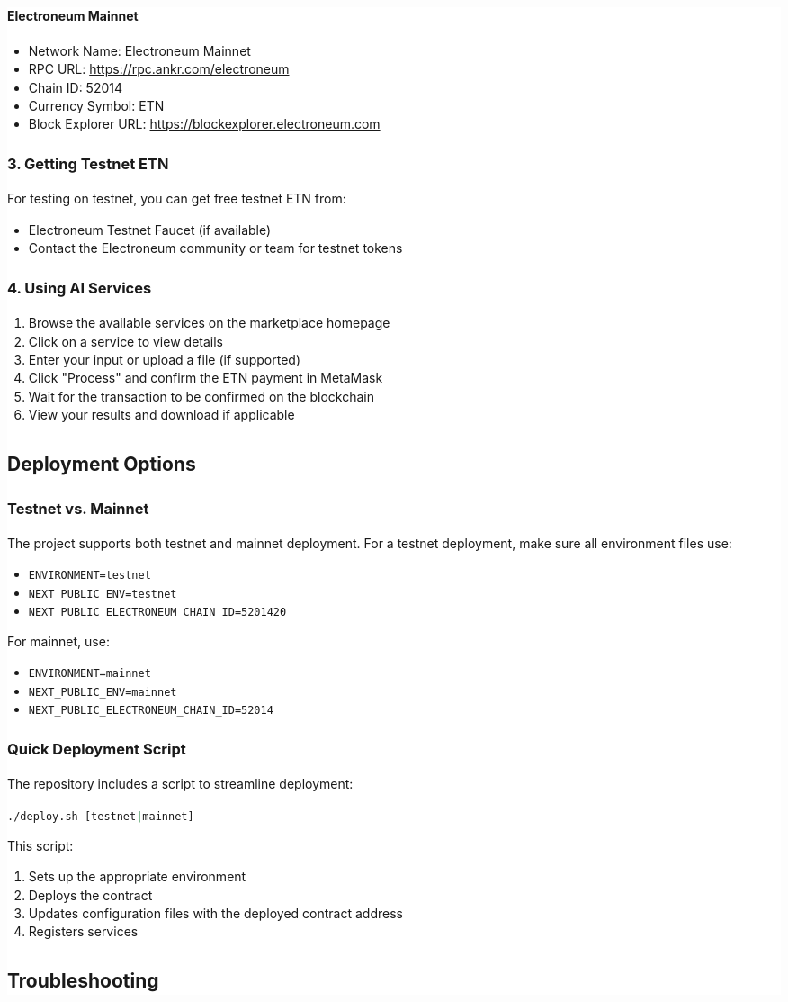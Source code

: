 #### Electroneum Mainnet
- Network Name: Electroneum Mainnet
- RPC URL: https://rpc.ankr.com/electroneum
- Chain ID: 52014
- Currency Symbol: ETN
- Block Explorer URL: https://blockexplorer.electroneum.com

### 3. Getting Testnet ETN

For testing on testnet, you can get free testnet ETN from:
- Electroneum Testnet Faucet (if available)
- Contact the Electroneum community or team for testnet tokens

### 4. Using AI Services

1. Browse the available services on the marketplace homepage
2. Click on a service to view details
3. Enter your input or upload a file (if supported)
4. Click "Process" and confirm the ETN payment in MetaMask
5. Wait for the transaction to be confirmed on the blockchain
6. View your results and download if applicable

## Deployment Options

### Testnet vs. Mainnet

The project supports both testnet and mainnet deployment. For a testnet deployment, make sure all environment files use:
- `ENVIRONMENT=testnet`
- `NEXT_PUBLIC_ENV=testnet`
- `NEXT_PUBLIC_ELECTRONEUM_CHAIN_ID=5201420`

For mainnet, use:
- `ENVIRONMENT=mainnet`
- `NEXT_PUBLIC_ENV=mainnet`
- `NEXT_PUBLIC_ELECTRONEUM_CHAIN_ID=52014`

### Quick Deployment Script

The repository includes a script to streamline deployment:

```bash
./deploy.sh [testnet|mainnet]
```

This script:
1. Sets up the appropriate environment
2. Deploys the contract
3. Updates configuration files with the deployed contract address
4. Registers services

## Troubleshooting
